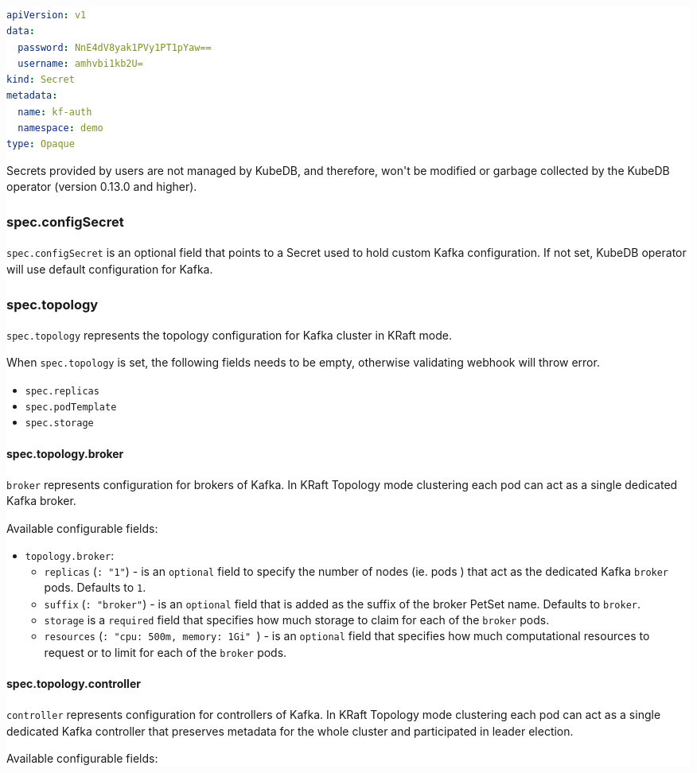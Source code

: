 ```yaml
apiVersion: v1
data:
  password: NnE4dV8yak1PVy1PT1pYaw==
  username: amhvbi1kb2U=
kind: Secret
metadata:
  name: kf-auth
  namespace: demo
type: Opaque
```

Secrets provided by users are not managed by KubeDB, and therefore, won't be modified or garbage collected by the KubeDB operator (version 0.13.0 and higher).

### spec.configSecret

`spec.configSecret` is an optional field that points to a Secret used to hold custom Kafka configuration. If not set, KubeDB operator will use default configuration for Kafka.

### spec.topology

`spec.topology` represents the topology configuration for Kafka cluster in KRaft mode.

When `spec.topology` is set, the following fields needs to be empty, otherwise validating webhook will throw error.

- `spec.replicas`
- `spec.podTemplate`
- `spec.storage`

#### spec.topology.broker

`broker` represents configuration for brokers of Kafka. In KRaft Topology mode clustering each pod can act as a single dedicated Kafka broker.

Available configurable fields:

- `topology.broker`:
    - `replicas` (`: "1"`) - is an `optional` field to specify the number of nodes (ie. pods ) that act as the dedicated Kafka `broker` pods. Defaults to `1`.
    - `suffix` (`: "broker"`) - is an `optional` field that is added as the suffix of the broker PetSet name. Defaults to `broker`.
    - `storage` is a `required` field that specifies how much storage to claim for each of the `broker` pods.
    - `resources` (`: "cpu: 500m, memory: 1Gi" `) - is an `optional` field that specifies how much computational resources to request or to limit for each of the `broker` pods.

#### spec.topology.controller

`controller` represents configuration for controllers of Kafka. In KRaft Topology mode clustering each pod can act as a single dedicated Kafka controller that preserves metadata for the whole cluster and participated in leader election.

Available configurable fields:
